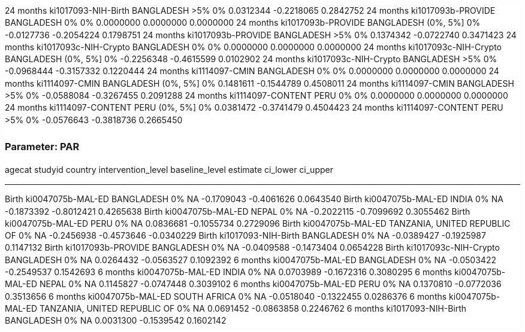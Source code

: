 24 months   ki1017093-NIH-Birth     BANGLADESH                     >5%                  0%                 0.0312344   -0.2218065    0.2842752
24 months   ki1017093b-PROVIDE      BANGLADESH                     0%                   0%                 0.0000000    0.0000000    0.0000000
24 months   ki1017093b-PROVIDE      BANGLADESH                     (0%, 5%]             0%                -0.0127736   -0.2054224    0.1798751
24 months   ki1017093b-PROVIDE      BANGLADESH                     >5%                  0%                 0.1374342   -0.0722740    0.3471423
24 months   ki1017093c-NIH-Crypto   BANGLADESH                     0%                   0%                 0.0000000    0.0000000    0.0000000
24 months   ki1017093c-NIH-Crypto   BANGLADESH                     (0%, 5%]             0%                -0.2256348   -0.4615599    0.0102902
24 months   ki1017093c-NIH-Crypto   BANGLADESH                     >5%                  0%                -0.0968444   -0.3157332    0.1220444
24 months   ki1114097-CMIN          BANGLADESH                     0%                   0%                 0.0000000    0.0000000    0.0000000
24 months   ki1114097-CMIN          BANGLADESH                     (0%, 5%]             0%                 0.1481611   -0.1544789    0.4508011
24 months   ki1114097-CMIN          BANGLADESH                     >5%                  0%                -0.0588084   -0.3267455    0.2091288
24 months   ki1114097-CONTENT       PERU                           0%                   0%                 0.0000000    0.0000000    0.0000000
24 months   ki1114097-CONTENT       PERU                           (0%, 5%]             0%                 0.0381472   -0.3741479    0.4504423
24 months   ki1114097-CONTENT       PERU                           >5%                  0%                -0.0576643   -0.3818736    0.2665450


### Parameter: PAR


agecat      studyid                 country                        intervention_level   baseline_level      estimate     ci_lower     ci_upper
----------  ----------------------  -----------------------------  -------------------  ---------------  -----------  -----------  -----------
Birth       ki0047075b-MAL-ED       BANGLADESH                     0%                   NA                -0.1709043   -0.4061626    0.0643540
Birth       ki0047075b-MAL-ED       INDIA                          0%                   NA                -0.1873392   -0.8012421    0.4265638
Birth       ki0047075b-MAL-ED       NEPAL                          0%                   NA                -0.2022115   -0.7099692    0.3055462
Birth       ki0047075b-MAL-ED       PERU                           0%                   NA                 0.0836681   -0.1055734    0.2729096
Birth       ki0047075b-MAL-ED       TANZANIA, UNITED REPUBLIC OF   0%                   NA                -0.2456938   -0.4573646   -0.0340229
Birth       ki1017093-NIH-Birth     BANGLADESH                     0%                   NA                -0.0389427   -0.1925987    0.1147132
Birth       ki1017093b-PROVIDE      BANGLADESH                     0%                   NA                -0.0409588   -0.1473404    0.0654228
Birth       ki1017093c-NIH-Crypto   BANGLADESH                     0%                   NA                 0.0264432   -0.0563527    0.1092392
6 months    ki0047075b-MAL-ED       BANGLADESH                     0%                   NA                -0.0503422   -0.2549537    0.1542693
6 months    ki0047075b-MAL-ED       INDIA                          0%                   NA                 0.0703989   -0.1672316    0.3080295
6 months    ki0047075b-MAL-ED       NEPAL                          0%                   NA                 0.1145827   -0.0747448    0.3039102
6 months    ki0047075b-MAL-ED       PERU                           0%                   NA                 0.1370810   -0.0772036    0.3513656
6 months    ki0047075b-MAL-ED       SOUTH AFRICA                   0%                   NA                -0.0518040   -0.1322455    0.0286376
6 months    ki0047075b-MAL-ED       TANZANIA, UNITED REPUBLIC OF   0%                   NA                 0.0691452   -0.0863858    0.2246762
6 months    ki1017093-NIH-Birth     BANGLADESH                     0%                   NA                 0.0031300   -0.1539542    0.1602142